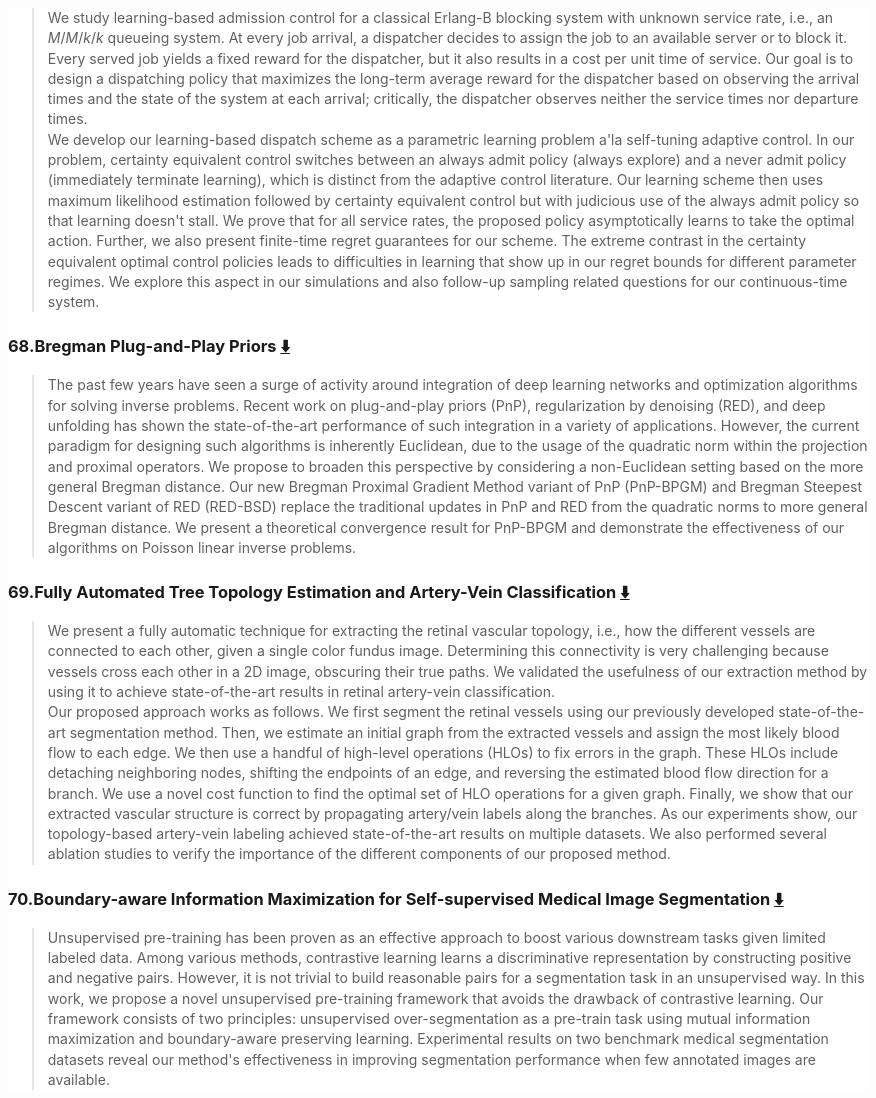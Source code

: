 >  We study learning-based admission control for a classical Erlang-B blocking system with unknown service rate, i.e., an $M/M/k/k$ queueing system. At every job arrival, a dispatcher decides to assign the job to an available server or to block it. Every served job yields a fixed reward for the dispatcher, but it also results in a cost per unit time of service. Our goal is to design a dispatching policy that maximizes the long-term average reward for the dispatcher based on observing the arrival times and the state of the system at each arrival; critically, the dispatcher observes neither the service times nor departure times. <br>We develop our learning-based dispatch scheme as a parametric learning problem a'la self-tuning adaptive control. In our problem, certainty equivalent control switches between an always admit policy (always explore) and a never admit policy (immediately terminate learning), which is distinct from the adaptive control literature. Our learning scheme then uses maximum likelihood estimation followed by certainty equivalent control but with judicious use of the always admit policy so that learning doesn't stall. We prove that for all service rates, the proposed policy asymptotically learns to take the optimal action. Further, we also present finite-time regret guarantees for our scheme. The extreme contrast in the certainty equivalent optimal control policies leads to difficulties in learning that show up in our regret bounds for different parameter regimes. We explore this aspect in our simulations and also follow-up sampling related questions for our continuous-time system.      
### 68.Bregman Plug-and-Play Priors  [ :arrow_down: ](https://arxiv.org/pdf/2202.02388.pdf)
>  The past few years have seen a surge of activity around integration of deep learning networks and optimization algorithms for solving inverse problems. Recent work on plug-and-play priors (PnP), regularization by denoising (RED), and deep unfolding has shown the state-of-the-art performance of such integration in a variety of applications. However, the current paradigm for designing such algorithms is inherently Euclidean, due to the usage of the quadratic norm within the projection and proximal operators. We propose to broaden this perspective by considering a non-Euclidean setting based on the more general Bregman distance. Our new Bregman Proximal Gradient Method variant of PnP (PnP-BPGM) and Bregman Steepest Descent variant of RED (RED-BSD) replace the traditional updates in PnP and RED from the quadratic norms to more general Bregman distance. We present a theoretical convergence result for PnP-BPGM and demonstrate the effectiveness of our algorithms on Poisson linear inverse problems.      
### 69.Fully Automated Tree Topology Estimation and Artery-Vein Classification  [ :arrow_down: ](https://arxiv.org/pdf/2202.02382.pdf)
>  We present a fully automatic technique for extracting the retinal vascular topology, i.e., how the different vessels are connected to each other, given a single color fundus image. Determining this connectivity is very challenging because vessels cross each other in a 2D image, obscuring their true paths. We validated the usefulness of our extraction method by using it to achieve state-of-the-art results in retinal artery-vein classification. <br>Our proposed approach works as follows. We first segment the retinal vessels using our previously developed state-of-the-art segmentation method. Then, we estimate an initial graph from the extracted vessels and assign the most likely blood flow to each edge. We then use a handful of high-level operations (HLOs) to fix errors in the graph. These HLOs include detaching neighboring nodes, shifting the endpoints of an edge, and reversing the estimated blood flow direction for a branch. We use a novel cost function to find the optimal set of HLO operations for a given graph. Finally, we show that our extracted vascular structure is correct by propagating artery/vein labels along the branches. As our experiments show, our topology-based artery-vein labeling achieved state-of-the-art results on multiple datasets. We also performed several ablation studies to verify the importance of the different components of our proposed method.      
### 70.Boundary-aware Information Maximization for Self-supervised Medical Image Segmentation  [ :arrow_down: ](https://arxiv.org/pdf/2202.02371.pdf)
>  Unsupervised pre-training has been proven as an effective approach to boost various downstream tasks given limited labeled data. Among various methods, contrastive learning learns a discriminative representation by constructing positive and negative pairs. However, it is not trivial to build reasonable pairs for a segmentation task in an unsupervised way. In this work, we propose a novel unsupervised pre-training framework that avoids the drawback of contrastive learning. Our framework consists of two principles: unsupervised over-segmentation as a pre-train task using mutual information maximization and boundary-aware preserving learning. Experimental results on two benchmark medical segmentation datasets reveal our method's effectiveness in improving segmentation performance when few annotated images are available.      